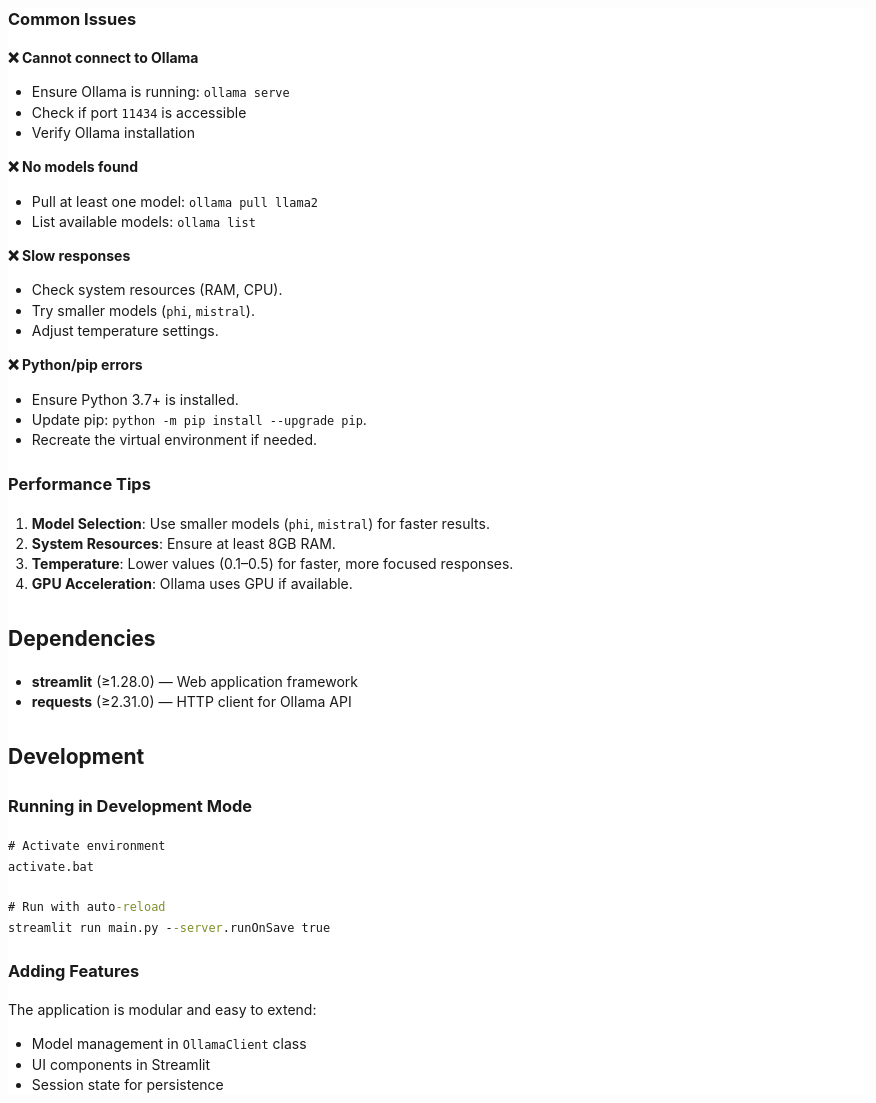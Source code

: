 ### Common Issues

**❌ Cannot connect to Ollama**

* Ensure Ollama is running: `ollama serve`
* Check if port `11434` is accessible
* Verify Ollama installation

**❌ No models found**

* Pull at least one model: `ollama pull llama2`
* List available models: `ollama list`

**❌ Slow responses**

* Check system resources (RAM, CPU).
* Try smaller models (`phi`, `mistral`).
* Adjust temperature settings.

**❌ Python/pip errors**

* Ensure Python 3.7+ is installed.
* Update pip: `python -m pip install --upgrade pip`.
* Recreate the virtual environment if needed.

### Performance Tips

1. **Model Selection**: Use smaller models (`phi`, `mistral`) for faster results.
2. **System Resources**: Ensure at least 8GB RAM.
3. **Temperature**: Lower values (0.1–0.5) for faster, more focused responses.
4. **GPU Acceleration**: Ollama uses GPU if available.

## Dependencies

* **streamlit** (≥1.28.0) — Web application framework
* **requests** (≥2.31.0) — HTTP client for Ollama API

## Development

### Running in Development Mode

```cmd
# Activate environment
activate.bat

# Run with auto-reload
streamlit run main.py --server.runOnSave true
```

### Adding Features

The application is modular and easy to extend:

* Model management in `OllamaClient` class
* UI components in Streamlit
* Session state for persistence
